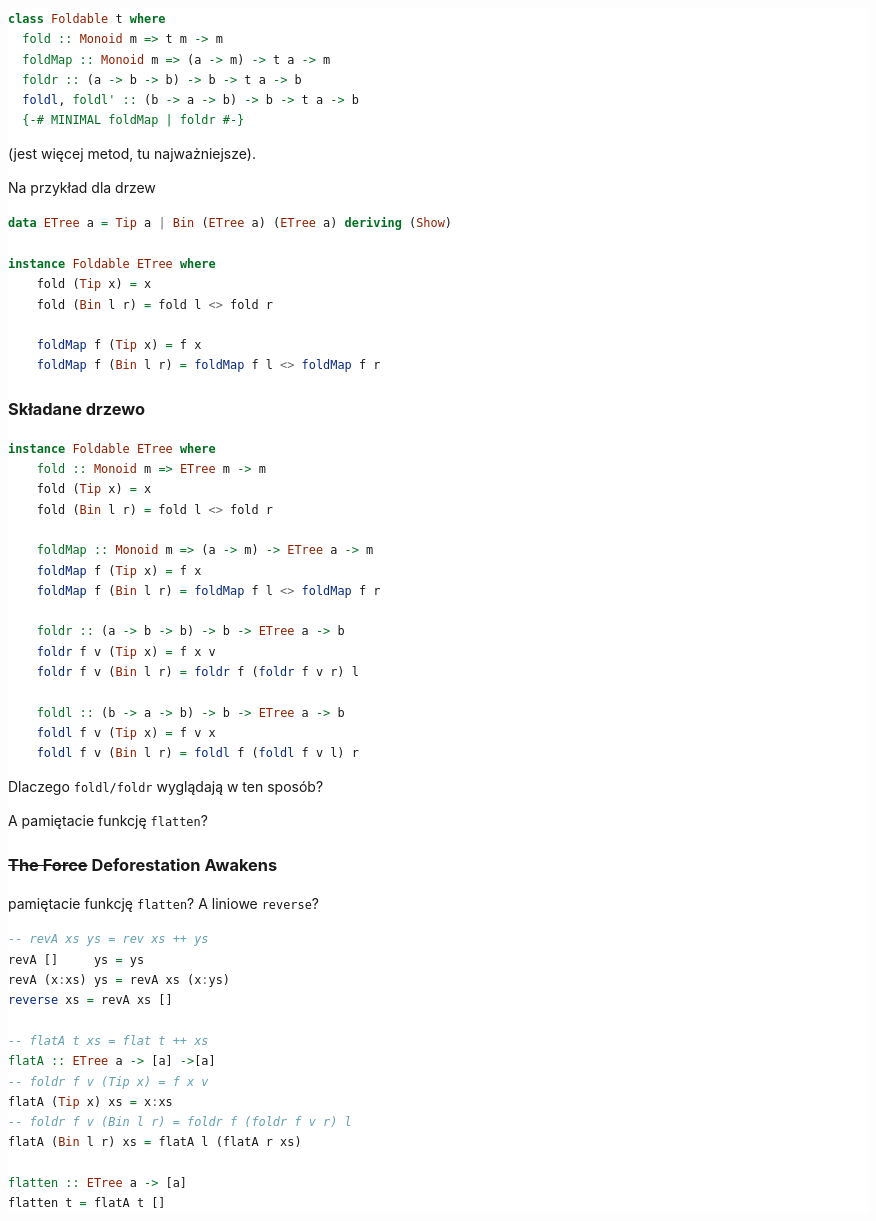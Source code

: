 ``` haskell
class Foldable t where
  fold :: Monoid m => t m -> m
  foldMap :: Monoid m => (a -> m) -> t a -> m
  foldr :: (a -> b -> b) -> b -> t a -> b
  foldl, foldl' :: (b -> a -> b) -> b -> t a -> b
  {-# MINIMAL foldMap | foldr #-}
```
(jest więcej metod, tu najważniejsze).

Na przykład dla drzew

```haskell
data ETree a = Tip a | Bin (ETree a) (ETree a) deriving (Show)

instance Foldable ETree where
    fold (Tip x) = x
    fold (Bin l r) = fold l <> fold r

    foldMap f (Tip x) = f x
    foldMap f (Bin l r) = foldMap f l <> foldMap f r
```

### Składane drzewo

```haskell
instance Foldable ETree where
    fold :: Monoid m => ETree m -> m
    fold (Tip x) = x
    fold (Bin l r) = fold l <> fold r

    foldMap :: Monoid m => (a -> m) -> ETree a -> m
    foldMap f (Tip x) = f x
    foldMap f (Bin l r) = foldMap f l <> foldMap f r

    foldr :: (a -> b -> b) -> b -> ETree a -> b
    foldr f v (Tip x) = f x v
    foldr f v (Bin l r) = foldr f (foldr f v r) l

    foldl :: (b -> a -> b) -> b -> ETree a -> b
    foldl f v (Tip x) = f v x
    foldl f v (Bin l r) = foldl f (foldl f v l) r
```

Dlaczego `foldl/foldr` wyglądają w ten sposób?

A pamiętacie funkcję `flatten`?

### ~~The Force~~ Deforestation Awakens
pamiętacie funkcję `flatten`? A liniowe `reverse`?

``` haskell
-- revA xs ys = rev xs ++ ys
revA []     ys = ys
revA (x:xs) ys = revA xs (x:ys)
reverse xs = revA xs []

-- flatA t xs = flat t ++ xs
flatA :: ETree a -> [a] ->[a]
-- foldr f v (Tip x) = f x v
flatA (Tip x) xs = x:xs
-- foldr f v (Bin l r) = foldr f (foldr f v r) l
flatA (Bin l r) xs = flatA l (flatA r xs)

flatten :: ETree a -> [a]
flatten t = flatA t []

```
